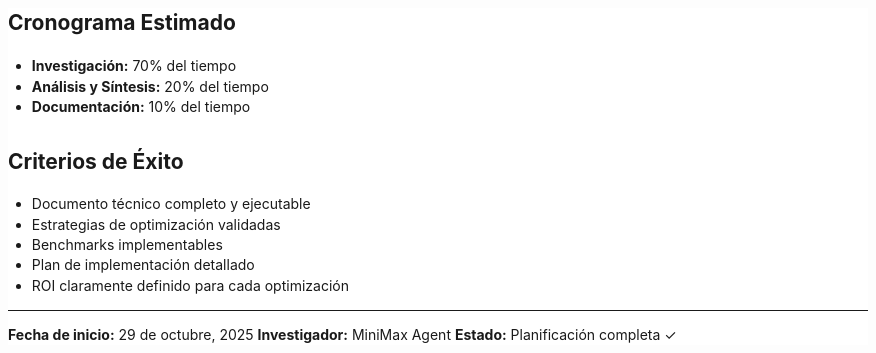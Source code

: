 ## Cronograma Estimado
- **Investigación:** 70% del tiempo
- **Análisis y Síntesis:** 20% del tiempo  
- **Documentación:** 10% del tiempo

## Criterios de Éxito
- Documento técnico completo y ejecutable
- Estrategias de optimización validadas
- Benchmarks implementables
- Plan de implementación detallado
- ROI claramente definido para cada optimización

---
**Fecha de inicio:** 29 de octubre, 2025
**Investigador:** MiniMax Agent
**Estado:** Planificación completa ✓